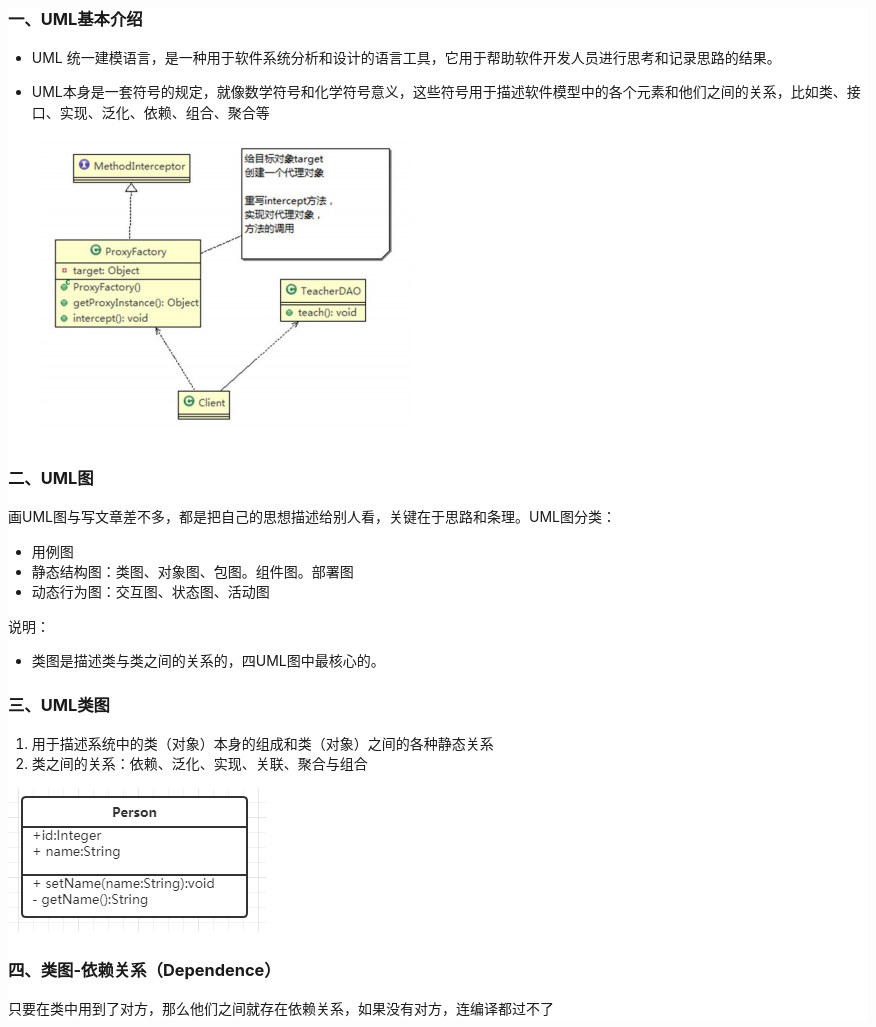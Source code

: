 ### 一、UML基本介绍

- UML 统一建模语言，是一种用于软件系统分析和设计的语言工具，它用于帮助软件开发人员进行思考和记录思路的结果。

- UML本身是一套符号的规定，就像数学符号和化学符号意义，这些符号用于描述软件模型中的各个元素和他们之间的关系，比如类、接口、实现、泛化、依赖、组合、聚合等

  ![1.UML类图1](.\images\1.UML类图1.png)

### 二、UML图

画UML图与写文章差不多，都是把自己的思想描述给别人看，关键在于思路和条理。UML图分类：

- 用例图
- 静态结构图：类图、对象图、包图。组件图。部署图
- 动态行为图：交互图、状态图、活动图

说明：

- 类图是描述类与类之间的关系的，四UML图中最核心的。

### 三、UML类图

1. 用于描述系统中的类（对象）本身的组成和类（对象）之间的各种静态关系
2. 类之间的关系：依赖、泛化、实现、关联、聚合与组合

![image-20200814094250176](.\images\image-20200814094250176.png)

### 四、类图-依赖关系（Dependence）

只要在类中用到了对方，那么他们之间就存在依赖关系，如果没有对方，连编译都过不了
